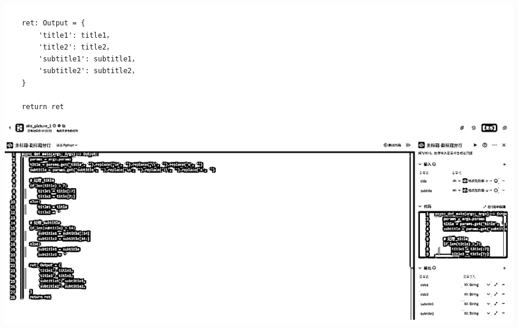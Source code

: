 ```

    ret: Output = {
        'title1': title1，
        'title2': title2，
        'subtitle1': subtitle1，
        'subtitle2': subtitle2，
    }

    return ret
```

![](img/94a31281de2628ded8cfa534f5fecf8b.png)
